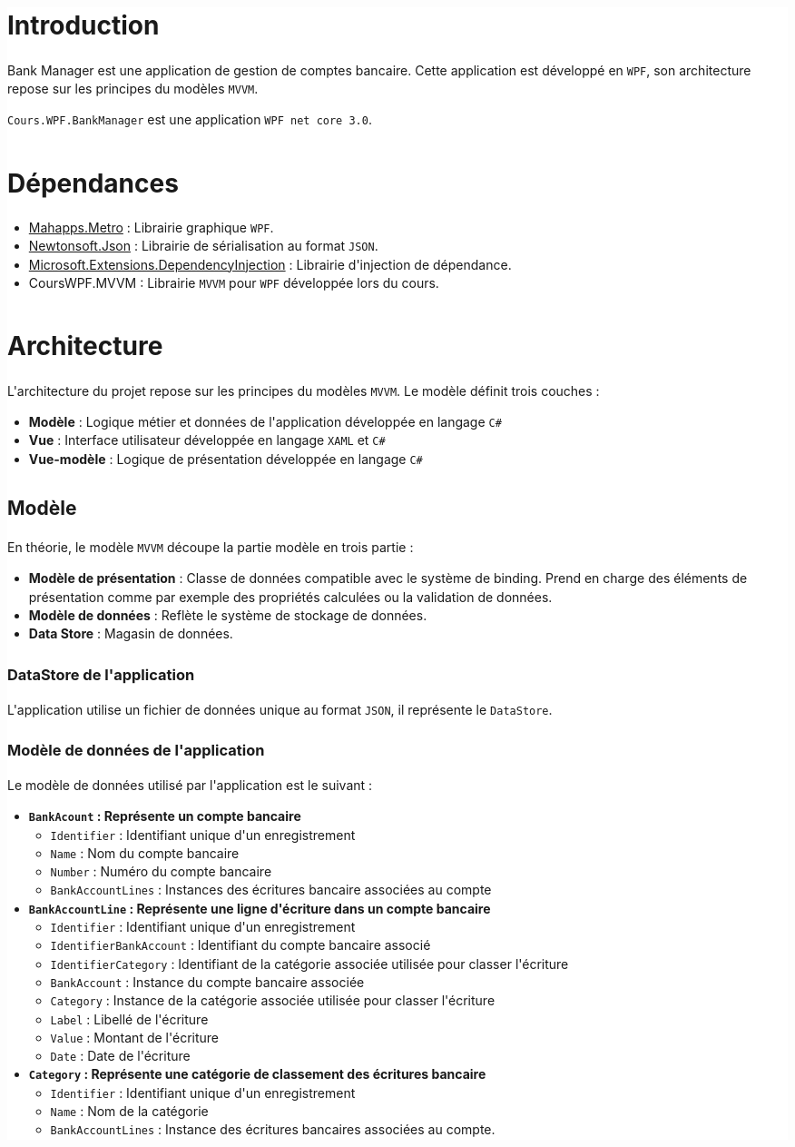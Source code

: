 ﻿# Introduction
Bank Manager est une application de gestion de comptes bancaire.
Cette application est développé en `WPF`, son architecture repose sur les principes du modèles `MVVM`.

`Cours.WPF.BankManager` est une application `WPF net core 3.0`.

# Dépendances
- [Mahapps.Metro](https://github.com/MahApps/MahApps.Metro) : Librairie graphique `WPF`.
- [Newtonsoft.Json](https://github.com/JamesNK/Newtonsoft.Json) : Librairie de sérialisation au format `JSON`.
- [Microsoft.Extensions.DependencyInjection](https://github.com/aspnet/Extensions) : Librairie d'injection de dépendance.
- CoursWPF.MVVM : Librairie `MVVM` pour `WPF` développée lors du cours.

# Architecture
L'architecture du projet repose sur les principes du modèles `MVVM`.
Le modèle définit trois couches :
- **Modèle** : Logique métier et données de l'application développée en langage `C#`
- **Vue** : Interface utilisateur développée en langage `XAML` et `C#`
- **Vue-modèle** : Logique de présentation développée en langage `C#`

## Modèle
En théorie, le modèle `MVVM` découpe la partie modèle en trois partie :
- **Modèle de présentation** : Classe de données compatible avec le système de binding. Prend en charge des éléments de présentation comme par exemple des propriétés calculées ou la validation de données.
- **Modèle de données** : Reflète le système de stockage de données.
- **Data Store** : Magasin de données.

### DataStore de l'application
L'application utilise un fichier de données unique au format `JSON`, il représente le `DataStore`.

### Modèle de données de l'application
Le modèle de données utilisé par l'application est le suivant :

- **`BankAcount` : Représente un compte bancaire**
  - `Identifier` : Identifiant unique d'un enregistrement
  - `Name` : Nom du compte bancaire
  - `Number` : Numéro du compte bancaire
  - `BankAccountLines` : Instances des écritures bancaire associées au compte
- **`BankAccountLine` : Représente une ligne d'écriture dans un compte bancaire**
  - `Identifier` : Identifiant unique d'un enregistrement
  - `IdentifierBankAccount` : Identifiant du compte bancaire associé
  - `IdentifierCategory` : Identifiant de la catégorie associée utilisée pour classer l'écriture
  - `BankAccount` : Instance du compte bancaire associée
  - `Category` : Instance de la catégorie associée utilisée pour classer l'écriture
  - `Label` : Libellé de l'écriture
  - `Value` : Montant de l'écriture
  - `Date` : Date de l'écriture
- **`Category` : Représente une catégorie de classement des écritures bancaire**
  - `Identifier` : Identifiant unique d'un enregistrement
  - `Name` : Nom de la catégorie
  - `BankAccountLines` : Instance des écritures bancaires associées au compte.
